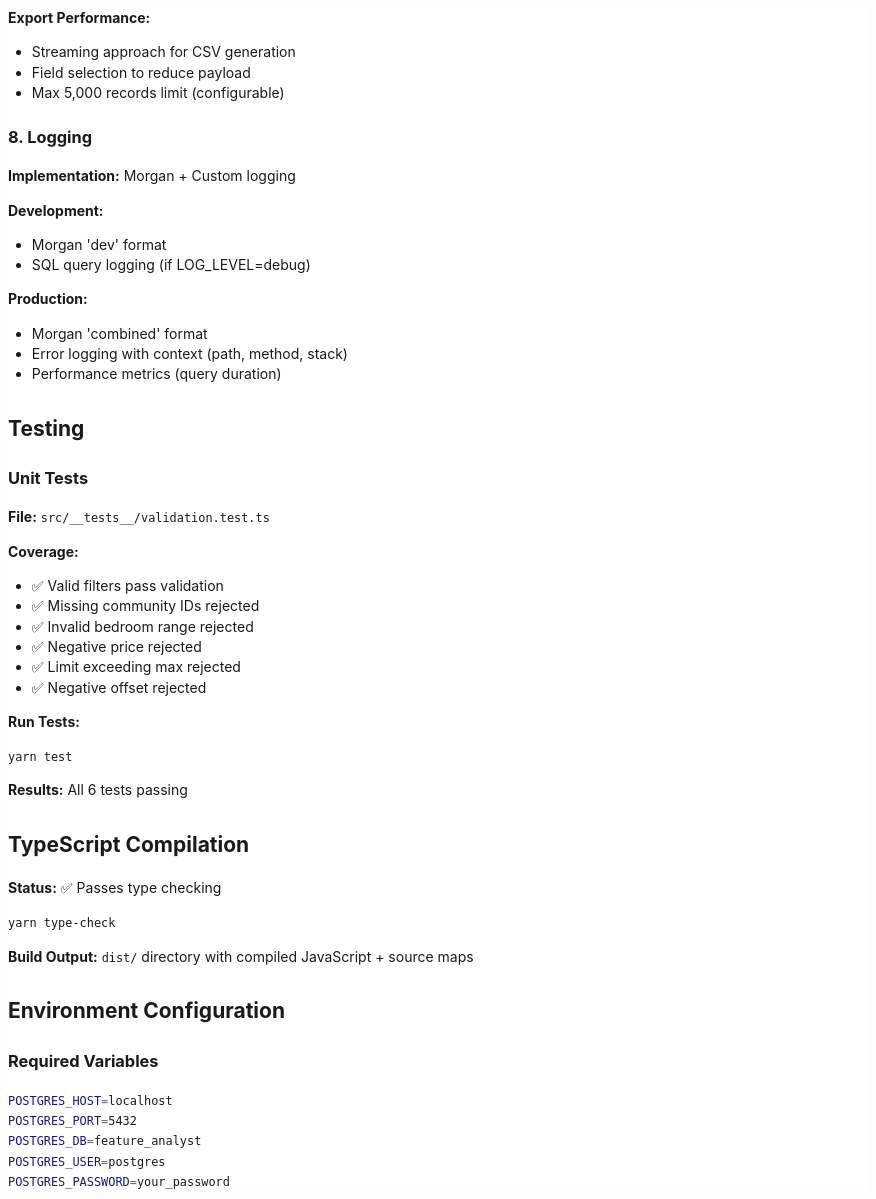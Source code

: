 **Export Performance:**
- Streaming approach for CSV generation
- Field selection to reduce payload
- Max 5,000 records limit (configurable)

### 8. Logging

**Implementation:** Morgan + Custom logging

**Development:**
- Morgan 'dev' format
- SQL query logging (if LOG_LEVEL=debug)

**Production:**
- Morgan 'combined' format
- Error logging with context (path, method, stack)
- Performance metrics (query duration)

## Testing

### Unit Tests
**File:** `src/__tests__/validation.test.ts`

**Coverage:**
- ✅ Valid filters pass validation
- ✅ Missing community IDs rejected
- ✅ Invalid bedroom range rejected
- ✅ Negative price rejected
- ✅ Limit exceeding max rejected
- ✅ Negative offset rejected

**Run Tests:**
```bash
yarn test
```

**Results:** All 6 tests passing

## TypeScript Compilation

**Status:** ✅ Passes type checking

```bash
yarn type-check
```

**Build Output:** `dist/` directory with compiled JavaScript + source maps

## Environment Configuration

### Required Variables
```bash
POSTGRES_HOST=localhost
POSTGRES_PORT=5432
POSTGRES_DB=feature_analyst
POSTGRES_USER=postgres
POSTGRES_PASSWORD=your_password
```
